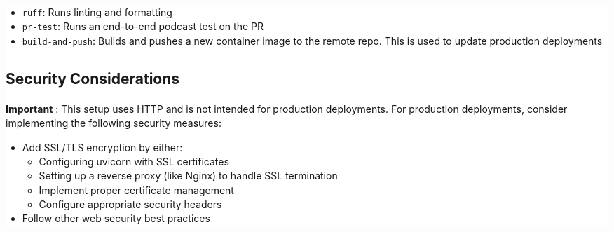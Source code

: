- `ruff`: Runs linting and formatting
- `pr-test`: Runs an end-to-end podcast test on the PR
- `build-and-push`: Builds and pushes a new container image to the remote repo. This is used to update production deployments

## Security Considerations

**Important** : This setup uses HTTP and is not intended for production deployments. For production deployments, consider implementing the following security measures:

- Add SSL/TLS encryption by either:
   - Configuring uvicorn with SSL certificates
   - Setting up a reverse proxy (like Nginx) to handle SSL termination
   - Implement proper certificate management
   - Configure appropriate security headers
- Follow other web security best practices
